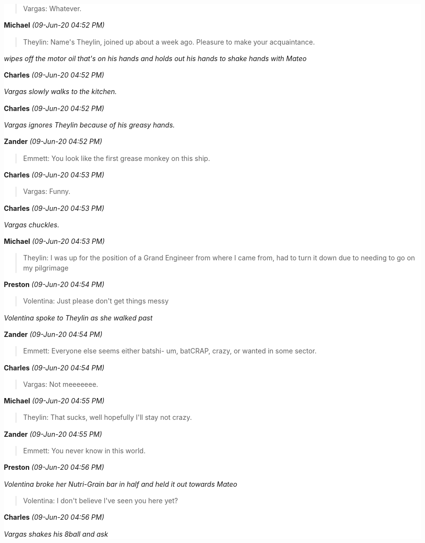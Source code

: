 > Vargas: Whatever.

**Michael** _(09-Jun-20 04:52 PM)_

> Theylin: Name's Theylin, joined up about a week ago. Pleasure to make your acquaintance.

_wipes off the motor oil that's on his hands and holds out his hands to shake hands with Mateo_

**Charles** _(09-Jun-20 04:52 PM)_

_Vargas slowly walks to the kitchen._

**Charles** _(09-Jun-20 04:52 PM)_

_Vargas ignores Theylin because of his greasy hands._

**Zander** _(09-Jun-20 04:52 PM)_

> Emmett: You look like the first grease monkey on this ship.

**Charles** _(09-Jun-20 04:53 PM)_

> Vargas: Funny.

**Charles** _(09-Jun-20 04:53 PM)_

_Vargas chuckles._

**Michael** _(09-Jun-20 04:53 PM)_

> Theylin: I was up for the position of a Grand Engineer from where I came from, had to turn it down due to needing to go on my pilgrimage

**Preston** _(09-Jun-20 04:54 PM)_

> Volentina: Just please don't get things messy

_Volentina spoke to Theylin as she walked past_

**Zander** _(09-Jun-20 04:54 PM)_

> Emmett: Everyone else seems either batshi- um, batCRAP, crazy, or wanted in some sector.

**Charles** _(09-Jun-20 04:54 PM)_

> Vargas: Not meeeeeee.

**Michael** _(09-Jun-20 04:55 PM)_

> Theylin: That sucks, well hopefully I'll stay not crazy.

**Zander** _(09-Jun-20 04:55 PM)_

> Emmett: You never know in this world.

**Preston** _(09-Jun-20 04:56 PM)_

_Volentina broke her Nutri-Grain bar in half and held it out towards Mateo_

> Volentina: I don't believe I've seen you here yet?

**Charles** _(09-Jun-20 04:56 PM)_

_Vargas shakes his 8ball and ask_
